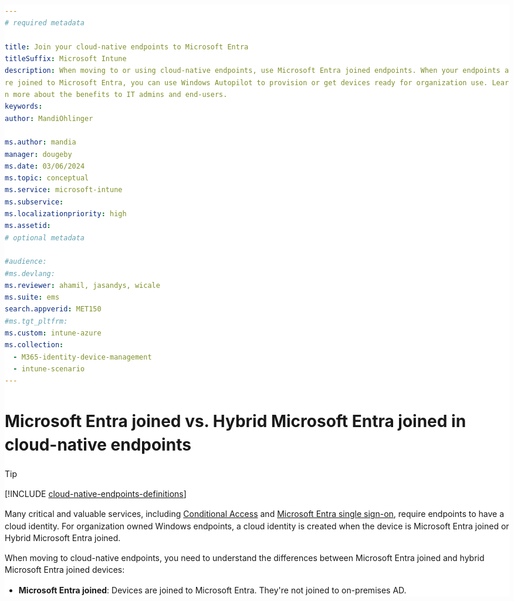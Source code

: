 ```yaml
---
# required metadata

title: Join your cloud-native endpoints to Microsoft Entra
titleSuffix: Microsoft Intune
description: When moving to or using cloud-native endpoints, use Microsoft Entra joined endpoints. When your endpoints are joined to Microsoft Entra, you can use Windows Autopilot to provision or get devices ready for organization use. Learn more about the benefits to IT admins and end-users.
keywords:
author: MandiOhlinger
  
ms.author: mandia
manager: dougeby
ms.date: 03/06/2024
ms.topic: conceptual
ms.service: microsoft-intune
ms.subservice: 
ms.localizationpriority: high
ms.assetid: 
# optional metadata
 
#audience:
#ms.devlang:
ms.reviewer: ahamil, jasandys, wicale
ms.suite: ems
search.appverid: MET150
#ms.tgt_pltfrm:
ms.custom: intune-azure
ms.collection:
  - M365-identity-device-management
  - intune-scenario
---
```


# Microsoft Entra joined vs. Hybrid Microsoft Entra joined in cloud-native endpoints

> [!TIP]
> [!INCLUDE [cloud-native-endpoints-definitions](../../includes/cloud-native-endpoints-definitions.md)]

Many critical and valuable services, including [Conditional Access](/entra/identity/conditional-access/overview) and [Microsoft Entra single sign-on](/entra/identity/enterprise-apps/what-is-single-sign-on), require endpoints to have a cloud identity. For organization owned Windows endpoints, a cloud identity is created when the device is Microsoft Entra joined or Hybrid Microsoft Entra joined.

When moving to cloud-native endpoints, you need to understand the differences between Microsoft Entra joined and hybrid Microsoft Entra joined devices:

- **Microsoft Entra joined**: Devices are joined to Microsoft Entra. They're not joined to on-premises AD.
